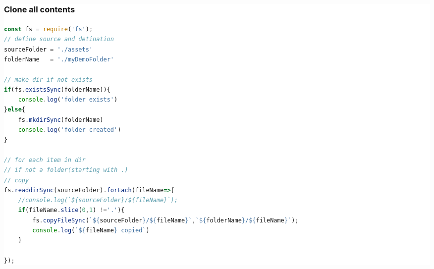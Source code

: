 

### Clone all contents 

```js
const fs = require('fs');
// define source and detination
sourceFolder = './assets'
folderName   = './myDemoFolder'

// make dir if not exists
if(fs.existsSync(folderName)){
    console.log('folder exists')
}else{
    fs.mkdirSync(folderName)
    console.log('folder created')
}

// for each item in dir
// if not a folder(starting with .)
// copy
fs.readdirSync(sourceFolder).forEach(fileName=>{
    //console.log(`${sourceFolder}/${fileName}`);
    if(fileName.slice(0,1) !='.'){
        fs.copyFileSync(`${sourceFolder}/${fileName}`,`${folderName}/${fileName}`);
        console.log(`${fileName} copied`)
    }

});
```